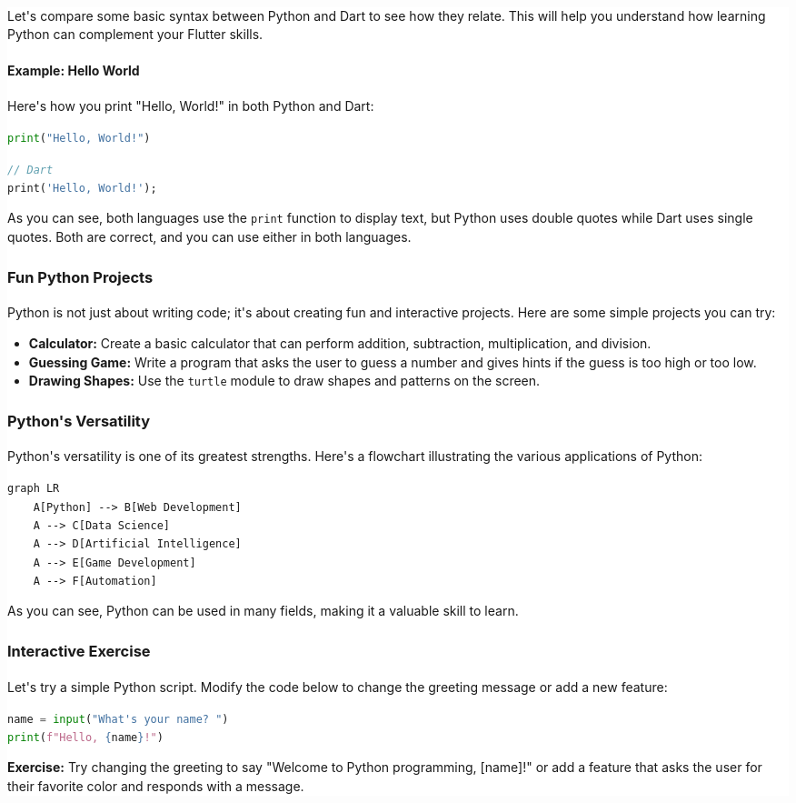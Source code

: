 Let's compare some basic syntax between Python and Dart to see how they relate. This will help you understand how learning Python can complement your Flutter skills.

#### Example: Hello World

Here's how you print "Hello, World!" in both Python and Dart:

```python
print("Hello, World!")
```

```dart
// Dart
print('Hello, World!');
```

As you can see, both languages use the `print` function to display text, but Python uses double quotes while Dart uses single quotes. Both are correct, and you can use either in both languages.

### Fun Python Projects

Python is not just about writing code; it's about creating fun and interactive projects. Here are some simple projects you can try:

- **Calculator:** Create a basic calculator that can perform addition, subtraction, multiplication, and division.
- **Guessing Game:** Write a program that asks the user to guess a number and gives hints if the guess is too high or too low.
- **Drawing Shapes:** Use the `turtle` module to draw shapes and patterns on the screen.

### Python's Versatility

Python's versatility is one of its greatest strengths. Here's a flowchart illustrating the various applications of Python:

```mermaid
graph LR
    A[Python] --> B[Web Development]
    A --> C[Data Science]
    A --> D[Artificial Intelligence]
    A --> E[Game Development]
    A --> F[Automation]
```

As you can see, Python can be used in many fields, making it a valuable skill to learn.

### Interactive Exercise

Let's try a simple Python script. Modify the code below to change the greeting message or add a new feature:

```python
name = input("What's your name? ")
print(f"Hello, {name}!")
```

**Exercise:** Try changing the greeting to say "Welcome to Python programming, [name]!" or add a feature that asks the user for their favorite color and responds with a message.
